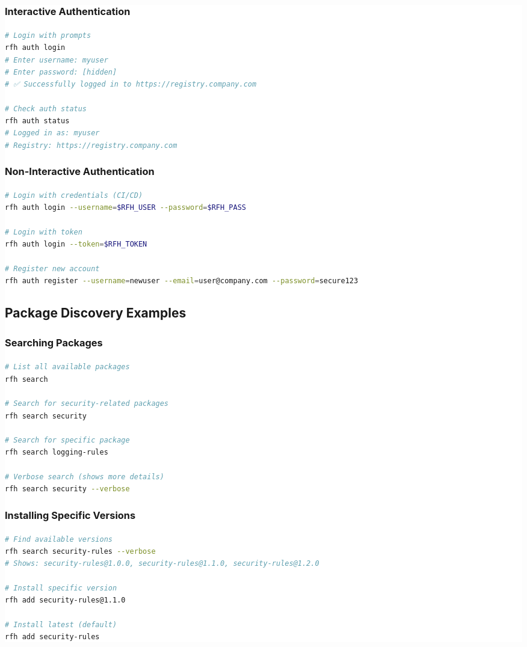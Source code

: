 ### Interactive Authentication
```bash
# Login with prompts
rfh auth login
# Enter username: myuser
# Enter password: [hidden]
# ✅ Successfully logged in to https://registry.company.com

# Check auth status
rfh auth status
# Logged in as: myuser
# Registry: https://registry.company.com
```

### Non-Interactive Authentication
```bash
# Login with credentials (CI/CD)
rfh auth login --username=$RFH_USER --password=$RFH_PASS

# Login with token
rfh auth login --token=$RFH_TOKEN

# Register new account
rfh auth register --username=newuser --email=user@company.com --password=secure123
```

## Package Discovery Examples

### Searching Packages
```bash
# List all available packages
rfh search

# Search for security-related packages
rfh search security

# Search for specific package
rfh search logging-rules

# Verbose search (shows more details)
rfh search security --verbose
```

### Installing Specific Versions
```bash
# Find available versions
rfh search security-rules --verbose
# Shows: security-rules@1.0.0, security-rules@1.1.0, security-rules@1.2.0

# Install specific version
rfh add security-rules@1.1.0

# Install latest (default)
rfh add security-rules
```
